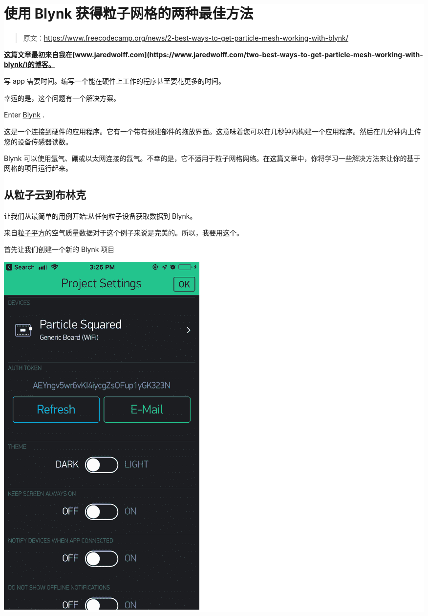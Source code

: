 # 使用 Blynk 获得粒子网格的两种最佳方法

> 原文：<https://www.freecodecamp.org/news/2-best-ways-to-get-particle-mesh-working-with-blynk/>

**这篇文章最初来自我在[www.jaredwolff.com](https://www.jaredwolff.com/two-best-ways-to-get-particle-mesh-working-with-blynk/)的博客。**

写 app 需要时间。编写一个能在硬件上工作的程序甚至要花更多的时间。

幸运的是，这个问题有一个解决方案。

Enter [Blynk](http://blynk.io) .

这是一个连接到硬件的应用程序。它有一个带有预建部件的拖放界面。这意味着您可以在几秒钟内构建一个应用程序。然后在几分钟内上传您的设备传感器读数。

Blynk 可以使用氩气、硼或以太网连接的氙气。不幸的是，它不适用于粒子网格网络。在这篇文章中，你将学习一些解决方法来让你的基于网格的项目运行起来。

## 从粒子云到布林克

让我们从最简单的用例开始:从任何粒子设备获取数据到 Blynk。

来自[粒子平方](http://jaredwolff.com/homemade-indoor-air-quality-sensor/)的空气质量数据对于这个例子来说是完美的。所以，我要用这个。

首先让我们创建一个新的 Blynk 项目

![Create Project in Blynk](img/0786b8ec6a8ac1ecaf8ddf4ba9f1e933.png)

